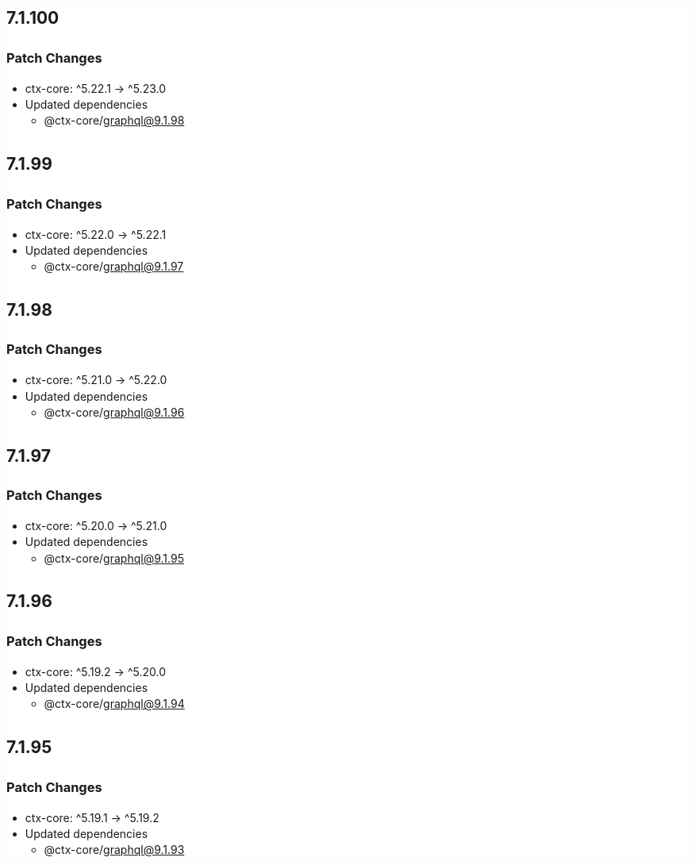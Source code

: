 ## 7.1.100

### Patch Changes

- ctx-core: ^5.22.1 -> ^5.23.0
- Updated dependencies
  - @ctx-core/graphql@9.1.98

## 7.1.99

### Patch Changes

- ctx-core: ^5.22.0 -> ^5.22.1
- Updated dependencies
  - @ctx-core/graphql@9.1.97

## 7.1.98

### Patch Changes

- ctx-core: ^5.21.0 -> ^5.22.0
- Updated dependencies
  - @ctx-core/graphql@9.1.96

## 7.1.97

### Patch Changes

- ctx-core: ^5.20.0 -> ^5.21.0
- Updated dependencies
  - @ctx-core/graphql@9.1.95

## 7.1.96

### Patch Changes

- ctx-core: ^5.19.2 -> ^5.20.0
- Updated dependencies
  - @ctx-core/graphql@9.1.94

## 7.1.95

### Patch Changes

- ctx-core: ^5.19.1 -> ^5.19.2
- Updated dependencies
  - @ctx-core/graphql@9.1.93

